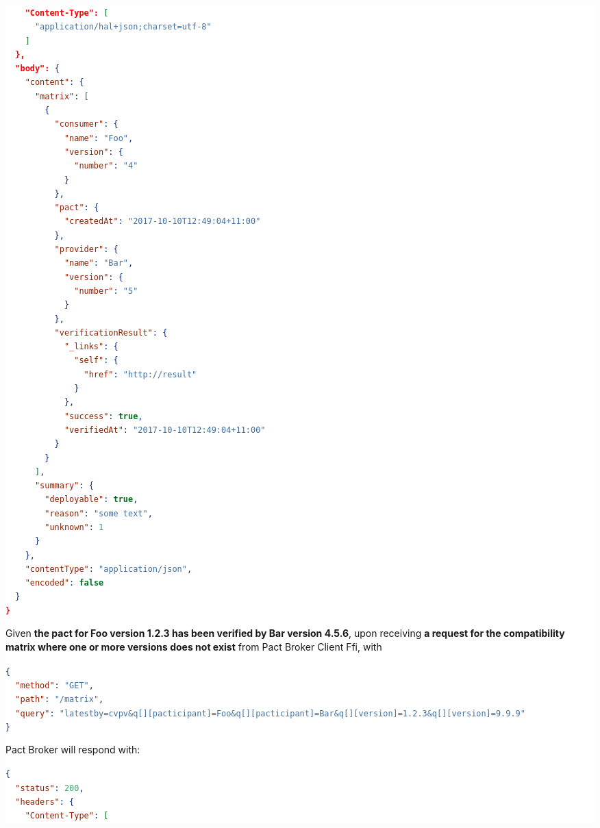 ```json
    "Content-Type": [
      "application/hal+json;charset=utf-8"
    ]
  },
  "body": {
    "content": {
      "matrix": [
        {
          "consumer": {
            "name": "Foo",
            "version": {
              "number": "4"
            }
          },
          "pact": {
            "createdAt": "2017-10-10T12:49:04+11:00"
          },
          "provider": {
            "name": "Bar",
            "version": {
              "number": "5"
            }
          },
          "verificationResult": {
            "_links": {
              "self": {
                "href": "http://result"
              }
            },
            "success": true,
            "verifiedAt": "2017-10-10T12:49:04+11:00"
          }
        }
      ],
      "summary": {
        "deployable": true,
        "reason": "some text",
        "unknown": 1
      }
    },
    "contentType": "application/json",
    "encoded": false
  }
}
```
<a name="a_request_for_the_compatibility_matrix_where_one_or_more_versions_does_not_exist_given_the_pact_for_Foo_version_1.2.3_has_been_verified_by_Bar_version_4.5.6"></a>
Given **the pact for Foo version 1.2.3 has been verified by Bar version 4.5.6**, upon receiving **a request for the compatibility matrix where one or more versions does not exist** from Pact Broker Client Ffi, with
```json
{
  "method": "GET",
  "path": "/matrix",
  "query": "latestby=cvpv&q[][pacticipant]=Foo&q[][pacticipant]=Bar&q[][version]=1.2.3&q[][version]=9.9.9"
}
```
Pact Broker will respond with:
```json
{
  "status": 200,
  "headers": {
    "Content-Type": [
```
